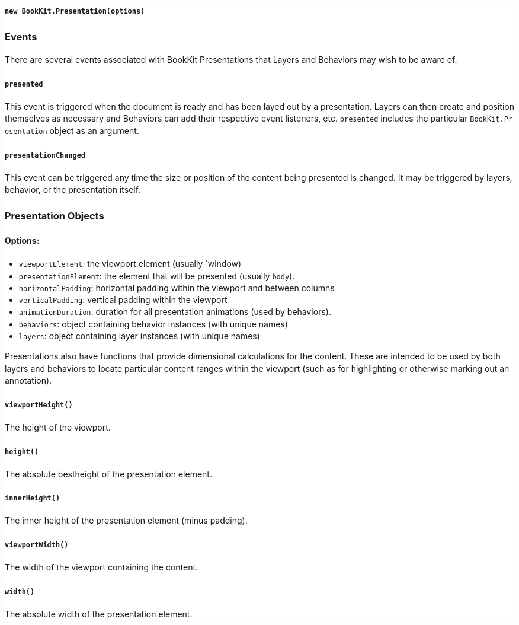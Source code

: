 #### `new BookKit.Presentation(options)`

### Events 

There are several events associated with BookKit Presentations that Layers and Behaviors may wish to be aware of.

#### `presented`

This event is triggered when the document is ready and has been layed out by a presentation. Layers can then create and position themselves as necessary and Behaviors can add their respective event listeners, etc. `presented` includes the particular `BookKit.Presentation` object as an argument.

#### `presentationChanged`

This event can be triggered any time the size or position of the content being presented is changed. It may be triggered by layers, behavior, or the presentation itself.

### Presentation Objects

#### Options:

   * `viewportElement`: the viewport element (usually `window)
   * `presentationElement`: the element that will be presented
     (usually `body`).
   * `horizontalPadding`: horizontal padding within the viewport and between columns
   * `verticalPadding`: vertical padding within the viewport 
   * `animationDuration`: duration for all presentation animations
     (used by behaviors).
   * `behaviors`: object containing behavior instances (with unique names)
   * `layers`: object containing layer instances (with unique names)

Presentations also have functions that provide dimensional calculations for the content. These are intended to be used by both layers and behaviors to locate particular content ranges within the viewport (such as for highlighting or otherwise marking out an annotation).

#### `viewportHeight()`

The height of the viewport.

#### `height()`

The absolute bestheight of the presentation element.

#### `innerHeight()` 

The inner height of the presentation element (minus padding).

#### `viewportWidth()`

The width of the viewport containing the content.

#### `width()`

The absolute width of the presentation element.
